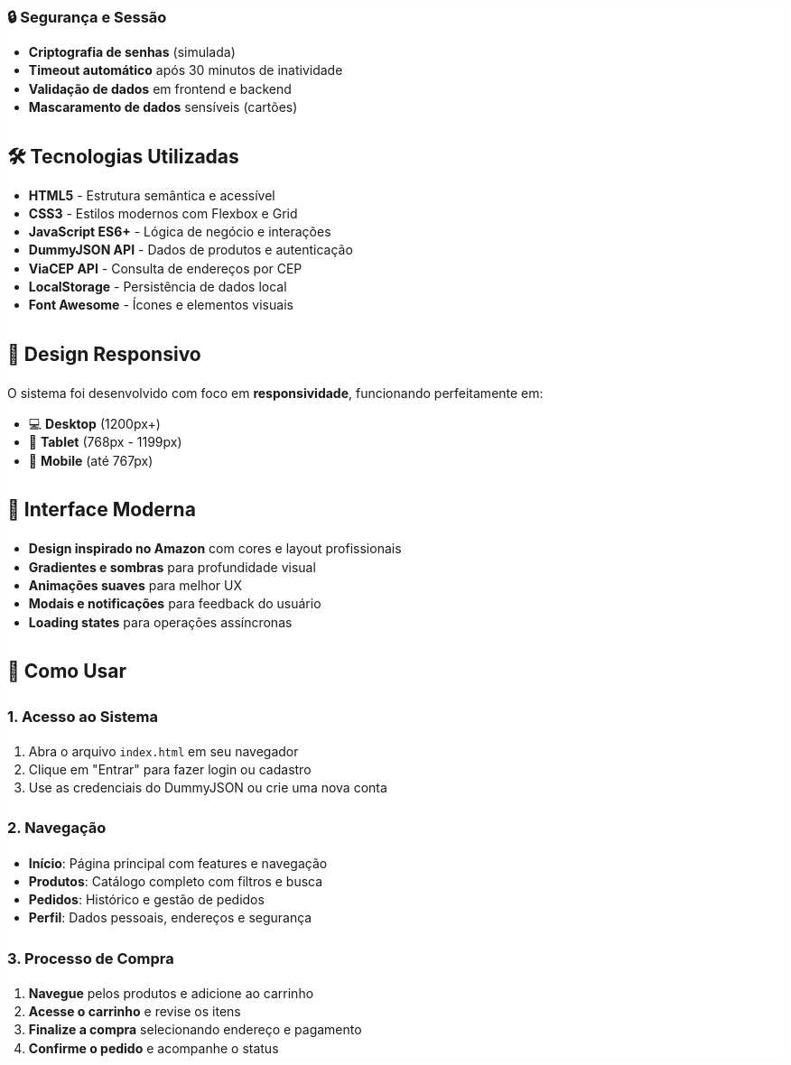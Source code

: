 ### 🔒 Segurança e Sessão
- **Criptografia de senhas** (simulada)
- **Timeout automático** após 30 minutos de inatividade
- **Validação de dados** em frontend e backend
- **Mascaramento de dados** sensíveis (cartões)

## 🛠️ Tecnologias Utilizadas

- **HTML5** - Estrutura semântica e acessível
- **CSS3** - Estilos modernos com Flexbox e Grid
- **JavaScript ES6+** - Lógica de negócio e interações
- **DummyJSON API** - Dados de produtos e autenticação
- **ViaCEP API** - Consulta de endereços por CEP
- **LocalStorage** - Persistência de dados local
- **Font Awesome** - Ícones e elementos visuais

## 📱 Design Responsivo

O sistema foi desenvolvido com foco em **responsividade**, funcionando perfeitamente em:
- 💻 **Desktop** (1200px+)
- 📱 **Tablet** (768px - 1199px)
- 📱 **Mobile** (até 767px)

## 🎨 Interface Moderna

- **Design inspirado no Amazon** com cores e layout profissionais
- **Gradientes e sombras** para profundidade visual
- **Animações suaves** para melhor UX
- **Modais e notificações** para feedback do usuário
- **Loading states** para operações assíncronas

## 🚀 Como Usar

### 1. Acesso ao Sistema
1. Abra o arquivo `index.html` em seu navegador
2. Clique em "Entrar" para fazer login ou cadastro
3. Use as credenciais do DummyJSON ou crie uma nova conta

### 2. Navegação
- **Início**: Página principal com features e navegação
- **Produtos**: Catálogo completo com filtros e busca
- **Pedidos**: Histórico e gestão de pedidos
- **Perfil**: Dados pessoais, endereços e segurança

### 3. Processo de Compra
1. **Navegue** pelos produtos e adicione ao carrinho
2. **Acesse o carrinho** e revise os itens
3. **Finalize a compra** selecionando endereço e pagamento
4. **Confirme o pedido** e acompanhe o status
